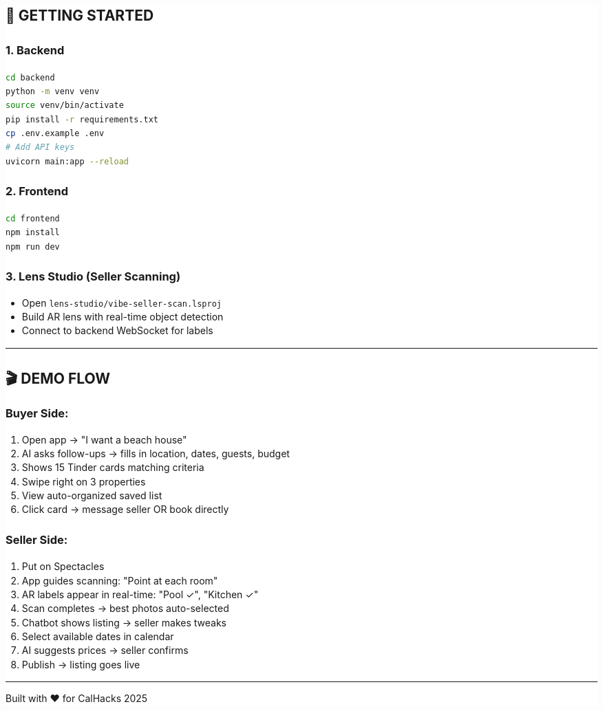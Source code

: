 ## 🚀 GETTING STARTED

### 1. Backend
```bash
cd backend
python -m venv venv
source venv/bin/activate
pip install -r requirements.txt
cp .env.example .env
# Add API keys
uvicorn main:app --reload
```

### 2. Frontend
```bash
cd frontend
npm install
npm run dev
```

### 3. Lens Studio (Seller Scanning)
- Open `lens-studio/vibe-seller-scan.lsproj`
- Build AR lens with real-time object detection
- Connect to backend WebSocket for labels

---

## 🎬 DEMO FLOW

### Buyer Side:
1. Open app → "I want a beach house"
2. AI asks follow-ups → fills in location, dates, guests, budget
3. Shows 15 Tinder cards matching criteria
4. Swipe right on 3 properties
5. View auto-organized saved list
6. Click card → message seller OR book directly

### Seller Side:
1. Put on Spectacles
2. App guides scanning: "Point at each room"
3. AR labels appear in real-time: "Pool ✓", "Kitchen ✓"
4. Scan completes → best photos auto-selected
5. Chatbot shows listing → seller makes tweaks
6. Select available dates in calendar
7. AI suggests prices → seller confirms
8. Publish → listing goes live

---

Built with ❤️ for CalHacks 2025
